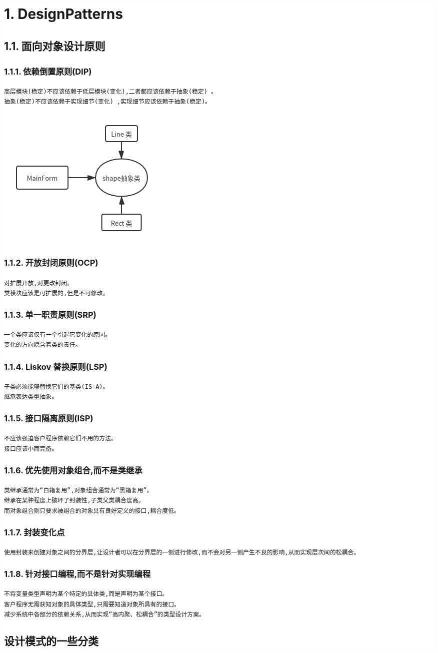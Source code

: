 # 1. DesignPatterns
## 1.1. 面向对象设计原则
### 1.1.1. 依赖倒置原则(DIP)
    高层模块(稳定)不应该依赖于低层模块(变化),二者都应该依赖于抽象(稳定) 。   
    抽象(稳定)不应该依赖于实现细节(变化) ,实现细节应该依赖于抽象(稳定)。   

![ ](_v_images/20200925152422955_235768325.png)
### 1.1.2. 开放封闭原则(OCP)
    对扩展开放,对更改封闭。
    类模块应该是可扩展的,但是不可修改。 
### 1.1.3. 单一职责原则(SRP)
    一个类应该仅有一个引起它变化的原因。
    变化的方向隐含着类的责任。
### 1.1.4. Liskov 替换原则(LSP)
    子类必须能够替换它们的基类(IS-A)。
    继承表达类型抽象。
### 1.1.5. 接口隔离原则(ISP)
    不应该强迫客户程序依赖它们不用的方法。
    接口应该小而完备。
### 1.1.6. 优先使用对象组合,而不是类继承
    类继承通常为“白箱复用”,对象组合通常为“黑箱复用”。
    继承在某种程度上破坏了封装性,子类父类耦合度高。
    而对象组合则只要求被组合的对象具有良好定义的接口,耦合度低。
### 1.1.7. 封装变化点
    使用封装来创建对象之间的分界层,让设计者可以在分界层的一侧进行修改,而不会对另一侧产生不良的影响,从而实现层次间的松耦合。
### 1.1.8. 针对接口编程,而不是针对实现编程
    不将变量类型声明为某个特定的具体类,而是声明为某个接口。
    客户程序无需获知对象的具体类型,只需要知道对象所具有的接口。
    减少系统中各部分的依赖关系,从而实现“高内聚、松耦合”的类型设计方案。
## 设计模式的一些分类